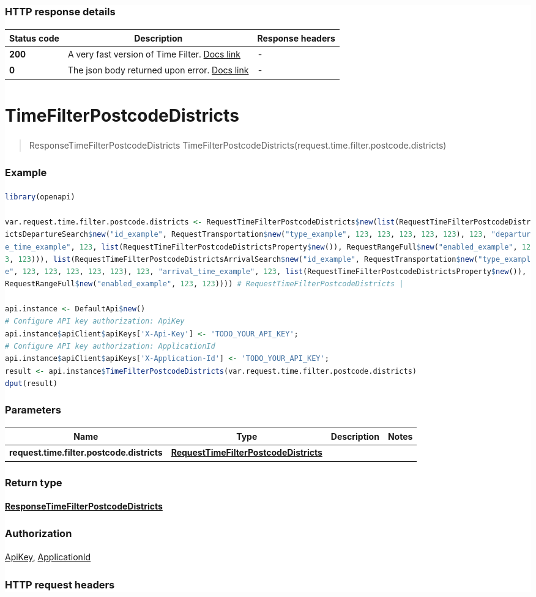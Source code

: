 ### HTTP response details
| Status code | Description | Response headers |
|-------------|-------------|------------------|
| **200** | A very fast version of Time Filter. [Docs link](http://docs.traveltimeplatform.com/reference/time-filter-fast/) |  -  |
| **0** | The json body returned upon error. [Docs link](http://docs.traveltimeplatform.com/reference/error-response) |  -  |

# **TimeFilterPostcodeDistricts**
> ResponseTimeFilterPostcodeDistricts TimeFilterPostcodeDistricts(request.time.filter.postcode.districts)



### Example
```R
library(openapi)

var.request.time.filter.postcode.districts <- RequestTimeFilterPostcodeDistricts$new(list(RequestTimeFilterPostcodeDistrictsDepartureSearch$new("id_example", RequestTransportation$new("type_example", 123, 123, 123, 123, 123), 123, "departure_time_example", 123, list(RequestTimeFilterPostcodeDistrictsProperty$new()), RequestRangeFull$new("enabled_example", 123, 123))), list(RequestTimeFilterPostcodeDistrictsArrivalSearch$new("id_example", RequestTransportation$new("type_example", 123, 123, 123, 123, 123), 123, "arrival_time_example", 123, list(RequestTimeFilterPostcodeDistrictsProperty$new()), RequestRangeFull$new("enabled_example", 123, 123)))) # RequestTimeFilterPostcodeDistricts | 

api.instance <- DefaultApi$new()
# Configure API key authorization: ApiKey
api.instance$apiClient$apiKeys['X-Api-Key'] <- 'TODO_YOUR_API_KEY';
# Configure API key authorization: ApplicationId
api.instance$apiClient$apiKeys['X-Application-Id'] <- 'TODO_YOUR_API_KEY';
result <- api.instance$TimeFilterPostcodeDistricts(var.request.time.filter.postcode.districts)
dput(result)
```

### Parameters

Name | Type | Description  | Notes
------------- | ------------- | ------------- | -------------
 **request.time.filter.postcode.districts** | [**RequestTimeFilterPostcodeDistricts**](RequestTimeFilterPostcodeDistricts.md)|  | 

### Return type

[**ResponseTimeFilterPostcodeDistricts**](ResponseTimeFilterPostcodeDistricts.md)

### Authorization

[ApiKey](../README.md#ApiKey), [ApplicationId](../README.md#ApplicationId)

### HTTP request headers
